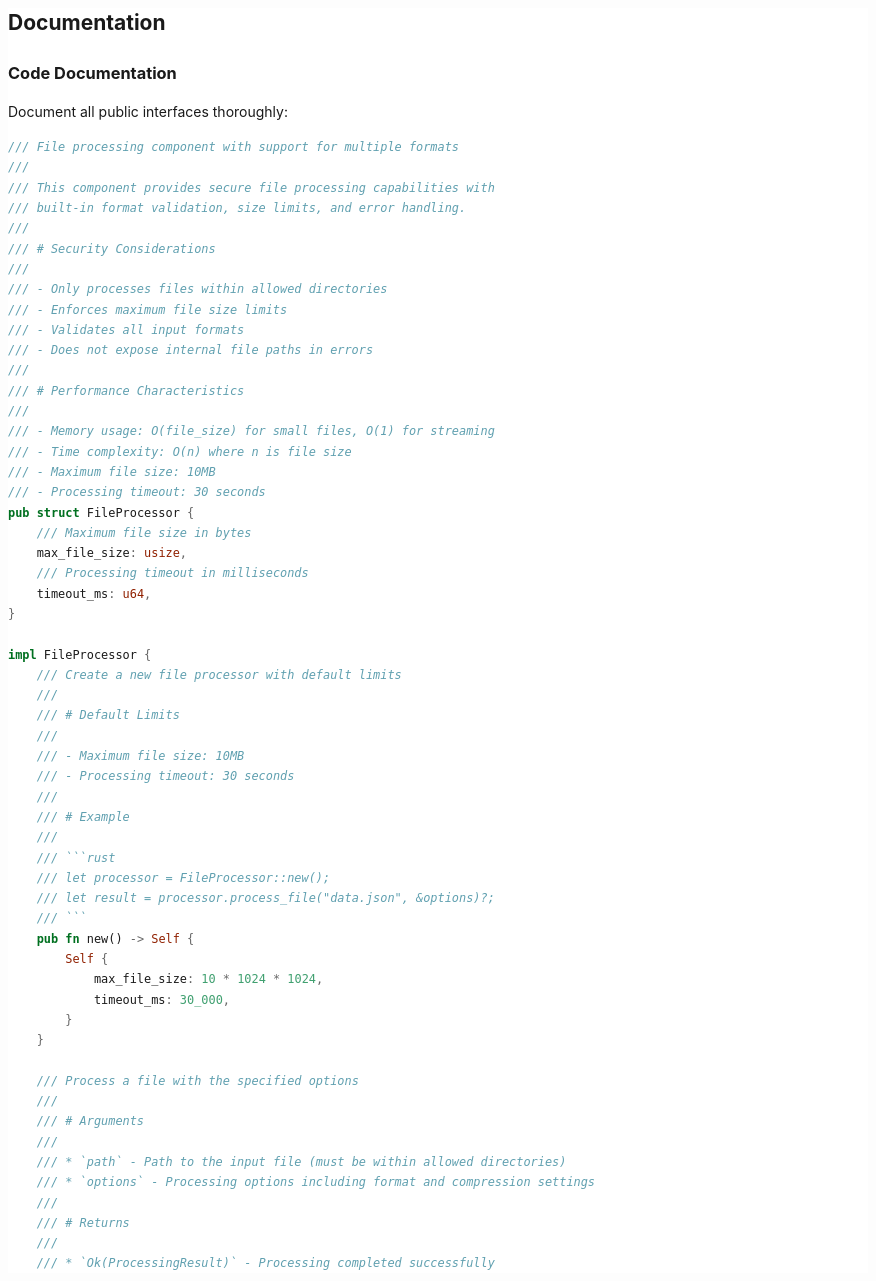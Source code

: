 ## Documentation

### Code Documentation

Document all public interfaces thoroughly:

```rust
/// File processing component with support for multiple formats
/// 
/// This component provides secure file processing capabilities with
/// built-in format validation, size limits, and error handling.
/// 
/// # Security Considerations
/// 
/// - Only processes files within allowed directories
/// - Enforces maximum file size limits
/// - Validates all input formats
/// - Does not expose internal file paths in errors
/// 
/// # Performance Characteristics
/// 
/// - Memory usage: O(file_size) for small files, O(1) for streaming
/// - Time complexity: O(n) where n is file size
/// - Maximum file size: 10MB
/// - Processing timeout: 30 seconds
pub struct FileProcessor {
    /// Maximum file size in bytes
    max_file_size: usize,
    /// Processing timeout in milliseconds
    timeout_ms: u64,
}

impl FileProcessor {
    /// Create a new file processor with default limits
    /// 
    /// # Default Limits
    /// 
    /// - Maximum file size: 10MB
    /// - Processing timeout: 30 seconds
    /// 
    /// # Example
    /// 
    /// ```rust
    /// let processor = FileProcessor::new();
    /// let result = processor.process_file("data.json", &options)?;
    /// ```
    pub fn new() -> Self {
        Self {
            max_file_size: 10 * 1024 * 1024,
            timeout_ms: 30_000,
        }
    }
    
    /// Process a file with the specified options
    /// 
    /// # Arguments
    /// 
    /// * `path` - Path to the input file (must be within allowed directories)
    /// * `options` - Processing options including format and compression settings
    /// 
    /// # Returns
    /// 
    /// * `Ok(ProcessingResult)` - Processing completed successfully
```